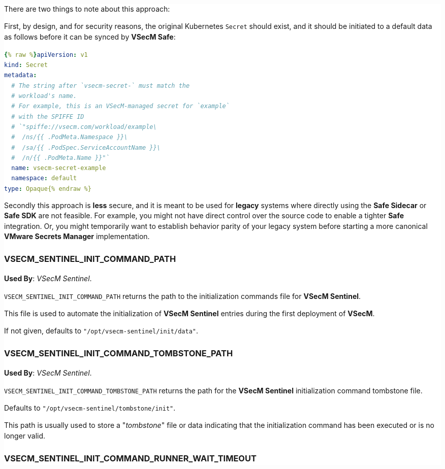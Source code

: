 There are two things to note about this approach:

First, by design, and for security reasons, the original Kubernetes `Secret`
should exist, and it should be initiated to a default data as follows before
it can be synced by **VSecM Safe**:

```yaml
{% raw %}apiVersion: v1
kind: Secret
metadata:
  # The string after `vsecm-secret-` must match the 
  # workload's name.
  # For example, this is an VSecM-managed secret for `example`
  # with the SPIFFE ID 
  # `"spiffe://vsecm.com/workload/example\
  #  /ns/{{ .PodMeta.Namespace }}\
  #  /sa/{{ .PodSpec.ServiceAccountName }}\
  #  /n/{{ .PodMeta.Name }}"`
  name: vsecm-secret-example
  namespace: default
type: Opaque{% endraw %}
```

Secondly this approach is **less** secure, and it is meant to be used for
**legacy** systems where directly using the **Safe Sidecar** or
**Safe SDK** are not feasible. For example, you might not have direct control
over the source code to enable a tighter **Safe** integration. Or, you might
temporarily want to establish behavior parity of your legacy system before
starting a more canonical **VMware Secrets Manager** implementation.

### VSECM_SENTINEL_INIT_COMMAND_PATH

**Used By**: *VSecM Sentinel*.

`VSECM_SENTINEL_INIT_COMMAND_PATH` returns the path to the initialization commands
file for **VSecM Sentinel**.

This file is used to automate the initialization of **VSecM Sentinel** entries
during the first deployment of **VSecM**.

If not given, defaults to `"/opt/vsecm-sentinel/init/data"`.

### VSECM_SENTINEL_INIT_COMMAND_TOMBSTONE_PATH

**Used By**: *VSecM Sentinel*.

`VSECM_SENTINEL_INIT_COMMAND_TOMBSTONE_PATH` returns the path for the
**VSecM Sentinel** initialization command tombstone file.

Defaults to `"/opt/vsecm-sentinel/tombstone/init"`.

This path is usually used to store a "*tombstone*" file or data indicating that
the initialization command has been executed or is no longer valid.

### VSECM_SENTINEL_INIT_COMMAND_RUNNER_WAIT_TIMEOUT
